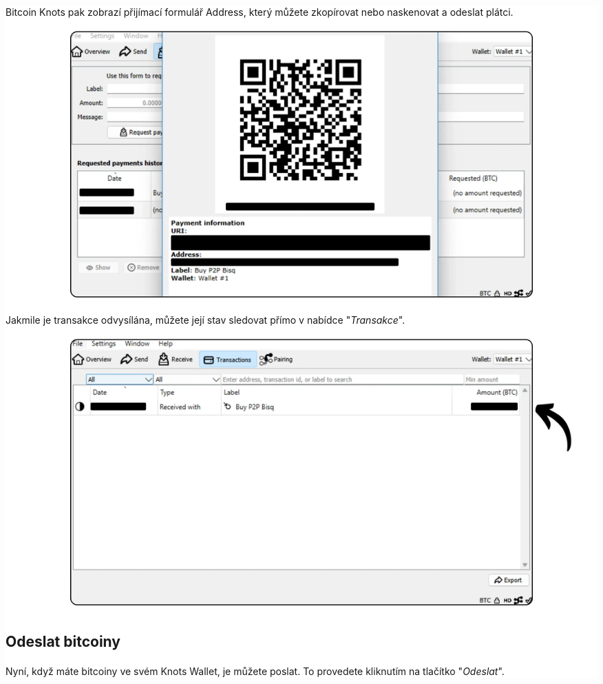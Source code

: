 Bitcoin Knots pak zobrazí přijímací formulář Address, který můžete zkopírovat nebo naskenovat a odeslat plátci.

![Image](assets/fr/23.webp)

Jakmile je transakce odvysílána, můžete její stav sledovat přímo v nabídce "*Transakce*".

![Image](assets/fr/24.webp)

## Odeslat bitcoiny

Nyní, když máte bitcoiny ve svém Knots Wallet, je můžete poslat. To provedete kliknutím na tlačítko "*Odeslat*".
